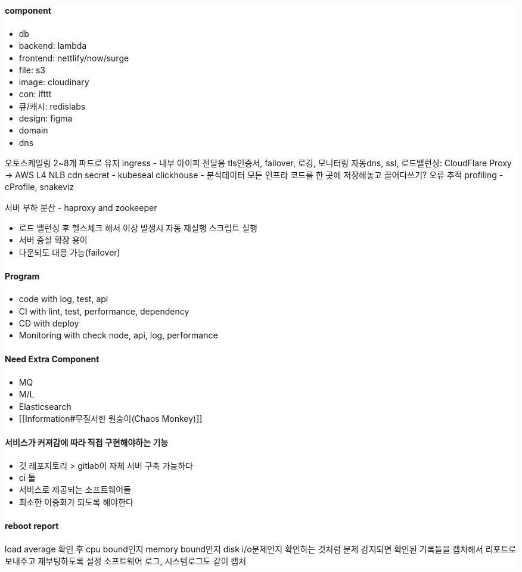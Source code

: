 #### component

- db
- backend: lambda
- frontend: nettlify/now/surge
- file: s3
- image: cloudinary
- con: ifttt
- 큐/캐시: redislabs
- design: figma
- domain
- dns

오토스케일링 2~8개 파드로 유지
ingress - 내부 아이피 전달용
tls인증서, failover, 로깅, 모니터링
자동dns, ssl, 로드밸런싱: CloudFlare Proxy -> AWS L4 NLB
cdn
secret - kubeseal
clickhouse - 분석데이터
모든 인프라 코드를 한 곳에 저장해놓고 끌어다쓰기?
오류 추적
profiling - cProfile, snakeviz

서버 부하 분산 - haproxy and zookeeper

- 로드 밸런싱 후 헬스체크 해서 이상 발생시 자동 재실행 스크립트 실행
- 서버 증설 확장 용이
- 다운되도 대응 가능(failover)

#### Program
- code with log, test, api
- CI with lint, test, performance, dependency
- CD with deploy
- Monitoring with check node, api, log, performance

#### Need Extra Component
- MQ
- M/L
- Elasticsearch
- [[Information#무질서한 원숭이(Chaos Monkey)]]

#### 서비스가 커져감에 따라 직접 구현해야하는 기능

- 깃 레포지토리 > gitlab이 자체 서버 구축 가능하다
- ci 툴
- 서비스로 제공되는 소프트웨어들
- 최소한 이중화가 되도록 해야한다

#### reboot report

load average 확인 후 cpu bound인지 memory bound인지 disk i/o문제인지 확인하는 것처럼
문제 감지되면 확인된 기록들을 캡처해서 리포트로 보내주고 재부팅하도록 설정
소프트웨어 로그, 시스템로그도 같이 캡처
